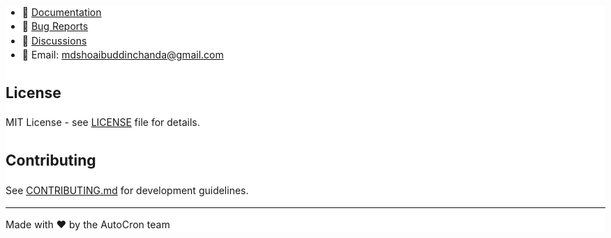 - 📖 [Documentation](https://autocron.readthedocs.io)
- 🐛 [Bug Reports](https://github.com/mdshoaibuddinchanda/autocron/issues)
- 💬 [Discussions](https://github.com/mdshoaibuddinchanda/autocron/discussions)
- 📧 Email: mdshoaibuddinchanda@gmail.com

## License

MIT License - see [LICENSE](../LICENSE) file for details.

## Contributing

See [CONTRIBUTING.md](../CONTRIBUTING.md) for development guidelines.

---

Made with ❤️ by the AutoCron team
